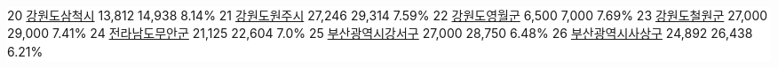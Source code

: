  <tr class="item">
    <td>20</td>
    <td><a href="/apt/강원도삼척시">강원도삼척시</a></td>
    <td>13,812</td>
    <td>14,938</td>
    <td>8.14%</td>
  </tr>

  <tr class="item">
    <td>21</td>
    <td><a href="/apt/강원도원주시">강원도원주시</a></td>
    <td>27,246</td>
    <td>29,314</td>
    <td>7.59%</td>
  </tr>

  <tr class="item">
    <td>22</td>
    <td><a href="/apt/강원도영월군">강원도영월군</a></td>
    <td>6,500</td>
    <td>7,000</td>
    <td>7.69%</td>
  </tr>

  <tr class="item">
    <td>23</td>
    <td><a href="/apt/강원도철원군">강원도철원군</a></td>
    <td>27,000</td>
    <td>29,000</td>
    <td>7.41%</td>
  </tr>

  <tr class="item">
    <td>24</td>
    <td><a href="/apt/전라남도무안군">전라남도무안군</a></td>
    <td>21,125</td>
    <td>22,604</td>
    <td>7.0%</td>
  </tr>

  <tr class="item">
    <td>25</td>
    <td><a href="/apt/부산광역시강서구">부산광역시강서구</a></td>
    <td>27,000</td>
    <td>28,750</td>
    <td>6.48%</td>
  </tr>

  <tr class="item">
    <td>26</td>
    <td><a href="/apt/부산광역시사상구">부산광역시사상구</a></td>
    <td>24,892</td>
    <td>26,438</td>
    <td>6.21%</td>
  </tr>
